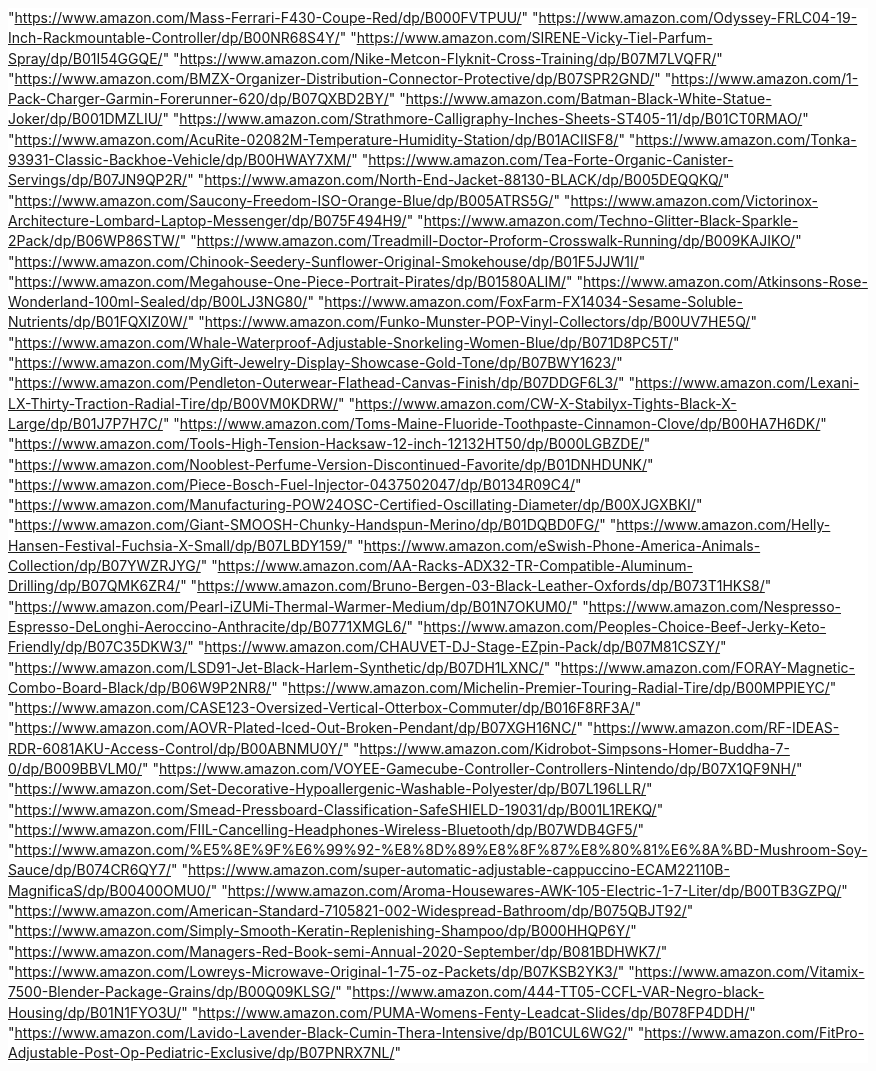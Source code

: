 "https://www.amazon.com/Mass-Ferrari-F430-Coupe-Red/dp/B000FVTPUU/"
"https://www.amazon.com/Odyssey-FRLC04-19-Inch-Rackmountable-Controller/dp/B00NR68S4Y/"
"https://www.amazon.com/SIRENE-Vicky-Tiel-Parfum-Spray/dp/B01I54GGQE/"
"https://www.amazon.com/Nike-Metcon-Flyknit-Cross-Training/dp/B07M7LVQFR/"
"https://www.amazon.com/BMZX-Organizer-Distribution-Connector-Protective/dp/B07SPR2GND/"
"https://www.amazon.com/1-Pack-Charger-Garmin-Forerunner-620/dp/B07QXBD2BY/"
"https://www.amazon.com/Batman-Black-White-Statue-Joker/dp/B001DMZLIU/"
"https://www.amazon.com/Strathmore-Calligraphy-Inches-Sheets-ST405-11/dp/B01CT0RMAO/"
"https://www.amazon.com/AcuRite-02082M-Temperature-Humidity-Station/dp/B01ACIISF8/"
"https://www.amazon.com/Tonka-93931-Classic-Backhoe-Vehicle/dp/B00HWAY7XM/"
"https://www.amazon.com/Tea-Forte-Organic-Canister-Servings/dp/B07JN9QP2R/"
"https://www.amazon.com/North-End-Jacket-88130-BLACK/dp/B005DEQQKQ/"
"https://www.amazon.com/Saucony-Freedom-ISO-Orange-Blue/dp/B005ATRS5G/"
"https://www.amazon.com/Victorinox-Architecture-Lombard-Laptop-Messenger/dp/B075F494H9/"
"https://www.amazon.com/Techno-Glitter-Black-Sparkle-2Pack/dp/B06WP86STW/"
"https://www.amazon.com/Treadmill-Doctor-Proform-Crosswalk-Running/dp/B009KAJIKO/"
"https://www.amazon.com/Chinook-Seedery-Sunflower-Original-Smokehouse/dp/B01F5JJW1I/"
"https://www.amazon.com/Megahouse-One-Piece-Portrait-Pirates/dp/B01580ALIM/"
"https://www.amazon.com/Atkinsons-Rose-Wonderland-100ml-Sealed/dp/B00LJ3NG80/"
"https://www.amazon.com/FoxFarm-FX14034-Sesame-Soluble-Nutrients/dp/B01FQXIZ0W/"
"https://www.amazon.com/Funko-Munster-POP-Vinyl-Collectors/dp/B00UV7HE5Q/"
"https://www.amazon.com/Whale-Waterproof-Adjustable-Snorkeling-Women-Blue/dp/B071D8PC5T/"
"https://www.amazon.com/MyGift-Jewelry-Display-Showcase-Gold-Tone/dp/B07BWY1623/"
"https://www.amazon.com/Pendleton-Outerwear-Flathead-Canvas-Finish/dp/B07DDGF6L3/"
"https://www.amazon.com/Lexani-LX-Thirty-Traction-Radial-Tire/dp/B00VM0KDRW/"
"https://www.amazon.com/CW-X-Stabilyx-Tights-Black-X-Large/dp/B01J7P7H7C/"
"https://www.amazon.com/Toms-Maine-Fluoride-Toothpaste-Cinnamon-Clove/dp/B00HA7H6DK/"
"https://www.amazon.com/Tools-High-Tension-Hacksaw-12-inch-12132HT50/dp/B000LGBZDE/"
"https://www.amazon.com/Nooblest-Perfume-Version-Discontinued-Favorite/dp/B01DNHDUNK/"
"https://www.amazon.com/Piece-Bosch-Fuel-Injector-0437502047/dp/B0134R09C4/"
"https://www.amazon.com/Manufacturing-POW24OSC-Certified-Oscillating-Diameter/dp/B00XJGXBKI/"
"https://www.amazon.com/Giant-SMOOSH-Chunky-Handspun-Merino/dp/B01DQBD0FG/"
"https://www.amazon.com/Helly-Hansen-Festival-Fuchsia-X-Small/dp/B07LBDY159/"
"https://www.amazon.com/eSwish-Phone-America-Animals-Collection/dp/B07YWZRJYG/"
"https://www.amazon.com/AA-Racks-ADX32-TR-Compatible-Aluminum-Drilling/dp/B07QMK6ZR4/"
"https://www.amazon.com/Bruno-Bergen-03-Black-Leather-Oxfords/dp/B073T1HKS8/"
"https://www.amazon.com/Pearl-iZUMi-Thermal-Warmer-Medium/dp/B01N7OKUM0/"
"https://www.amazon.com/Nespresso-Espresso-DeLonghi-Aeroccino-Anthracite/dp/B0771XMGL6/"
"https://www.amazon.com/Peoples-Choice-Beef-Jerky-Keto-Friendly/dp/B07C35DKW3/"
"https://www.amazon.com/CHAUVET-DJ-Stage-EZpin-Pack/dp/B07M81CSZY/"
"https://www.amazon.com/LSD91-Jet-Black-Harlem-Synthetic/dp/B07DH1LXNC/"
"https://www.amazon.com/FORAY-Magnetic-Combo-Board-Black/dp/B06W9P2NR8/"
"https://www.amazon.com/Michelin-Premier-Touring-Radial-Tire/dp/B00MPPIEYC/"
"https://www.amazon.com/CASE123-Oversized-Vertical-Otterbox-Commuter/dp/B016F8RF3A/"
"https://www.amazon.com/AOVR-Plated-Iced-Out-Broken-Pendant/dp/B07XGH16NC/"
"https://www.amazon.com/RF-IDEAS-RDR-6081AKU-Access-Control/dp/B00ABNMU0Y/"
"https://www.amazon.com/Kidrobot-Simpsons-Homer-Buddha-7-0/dp/B009BBVLM0/"
"https://www.amazon.com/VOYEE-Gamecube-Controller-Controllers-Nintendo/dp/B07X1QF9NH/"
"https://www.amazon.com/Set-Decorative-Hypoallergenic-Washable-Polyester/dp/B07L196LLR/"
"https://www.amazon.com/Smead-Pressboard-Classification-SafeSHIELD-19031/dp/B001L1REKQ/"
"https://www.amazon.com/FIIL-Cancelling-Headphones-Wireless-Bluetooth/dp/B07WDB4GF5/"
"https://www.amazon.com/%E5%8E%9F%E6%99%92-%E8%8D%89%E8%8F%87%E8%80%81%E6%8A%BD-Mushroom-Soy-Sauce/dp/B074CR6QY7/"
"https://www.amazon.com/super-automatic-adjustable-cappuccino-ECAM22110B-MagnificaS/dp/B00400OMU0/"
"https://www.amazon.com/Aroma-Housewares-AWK-105-Electric-1-7-Liter/dp/B00TB3GZPQ/"
"https://www.amazon.com/American-Standard-7105821-002-Widespread-Bathroom/dp/B075QBJT92/"
"https://www.amazon.com/Simply-Smooth-Keratin-Replenishing-Shampoo/dp/B000HHQP6Y/"
"https://www.amazon.com/Managers-Red-Book-semi-Annual-2020-September/dp/B081BDHWK7/"
"https://www.amazon.com/Lowreys-Microwave-Original-1-75-oz-Packets/dp/B07KSB2YK3/"
"https://www.amazon.com/Vitamix-7500-Blender-Package-Grains/dp/B00Q09KLSG/"
"https://www.amazon.com/444-TT05-CCFL-VAR-Negro-black-Housing/dp/B01N1FYO3U/"
"https://www.amazon.com/PUMA-Womens-Fenty-Leadcat-Slides/dp/B078FP4DDH/"
"https://www.amazon.com/Lavido-Lavender-Black-Cumin-Thera-Intensive/dp/B01CUL6WG2/"
"https://www.amazon.com/FitPro-Adjustable-Post-Op-Pediatric-Exclusive/dp/B07PNRX7NL/"